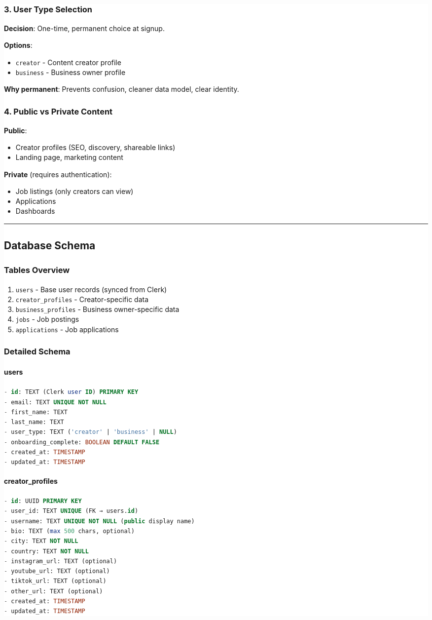 ### 3. User Type Selection

**Decision**: One-time, permanent choice at signup.

**Options**:

- `creator` - Content creator profile
- `business` - Business owner profile

**Why permanent**: Prevents confusion, cleaner data model, clear identity.

### 4. Public vs Private Content

**Public**:

- Creator profiles (SEO, discovery, shareable links)
- Landing page, marketing content

**Private** (requires authentication):

- Job listings (only creators can view)
- Applications
- Dashboards

---

## Database Schema

### Tables Overview

1. `users` - Base user records (synced from Clerk)
2. `creator_profiles` - Creator-specific data
3. `business_profiles` - Business owner-specific data
4. `jobs` - Job postings
5. `applications` - Job applications

### Detailed Schema

#### users

```sql
- id: TEXT (Clerk user ID) PRIMARY KEY
- email: TEXT UNIQUE NOT NULL
- first_name: TEXT
- last_name: TEXT
- user_type: TEXT ('creator' | 'business' | NULL)
- onboarding_complete: BOOLEAN DEFAULT FALSE
- created_at: TIMESTAMP
- updated_at: TIMESTAMP
```

#### creator_profiles

```sql
- id: UUID PRIMARY KEY
- user_id: TEXT UNIQUE (FK → users.id)
- username: TEXT UNIQUE NOT NULL (public display name)
- bio: TEXT (max 500 chars, optional)
- city: TEXT NOT NULL
- country: TEXT NOT NULL
- instagram_url: TEXT (optional)
- youtube_url: TEXT (optional)
- tiktok_url: TEXT (optional)
- other_url: TEXT (optional)
- created_at: TIMESTAMP
- updated_at: TIMESTAMP
```
